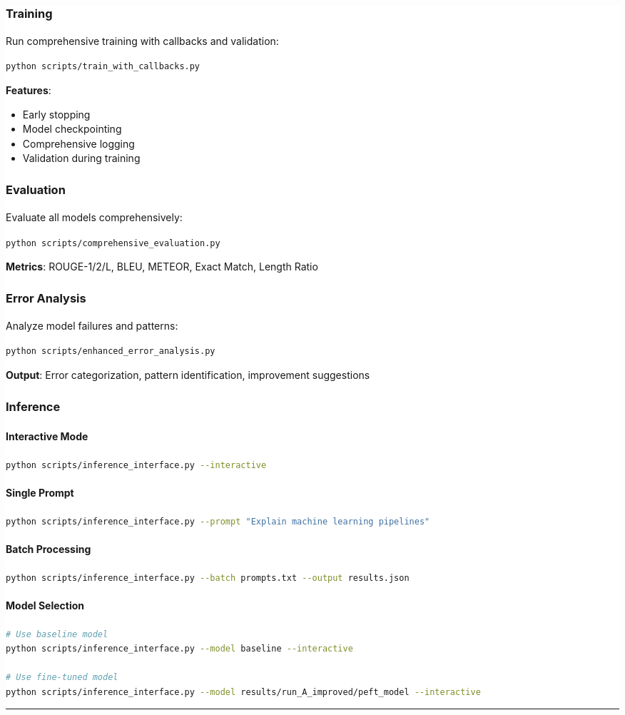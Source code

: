 ### Training

Run comprehensive training with callbacks and validation:

```bash
python scripts/train_with_callbacks.py
```

**Features**:
- Early stopping
- Model checkpointing
- Comprehensive logging
- Validation during training

### Evaluation

Evaluate all models comprehensively:

```bash
python scripts/comprehensive_evaluation.py
```

**Metrics**: ROUGE-1/2/L, BLEU, METEOR, Exact Match, Length Ratio

### Error Analysis

Analyze model failures and patterns:

```bash
python scripts/enhanced_error_analysis.py
```

**Output**: Error categorization, pattern identification, improvement suggestions

### Inference

#### Interactive Mode
```bash
python scripts/inference_interface.py --interactive
```

#### Single Prompt
```bash
python scripts/inference_interface.py --prompt "Explain machine learning pipelines"
```

#### Batch Processing
```bash
python scripts/inference_interface.py --batch prompts.txt --output results.json
```

#### Model Selection
```bash
# Use baseline model
python scripts/inference_interface.py --model baseline --interactive

# Use fine-tuned model
python scripts/inference_interface.py --model results/run_A_improved/peft_model --interactive
```

---